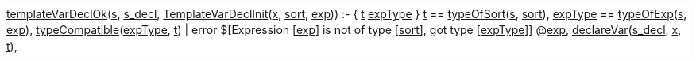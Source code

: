   <a href="#templateVarDeclOk_686_703" id="templateVarDeclOk_944_961" title="Defined at line 23"><span class="token sort_ConstraintId">templateVarDeclOk</span></a><span class="operator">(</span><span class="cons_Var"><a href="#s_1045_1046" id="s_962_963" title="Referenced at line 31, 32"><span class="token sort_ConstraintId">s</span></a></span><span class="operator">,</span> <span class="cons_Var"><a href="#s_decl_1211_1217" id="s_decl_965_971" title="Referenced at line 34"><span class="token sort_ConstraintId">s_decl</span></a></span><span class="operator">,</span> <a href="../../../../src-gen/statix/signatures/WebDSL-UI-sig.stx/#TemplateVarDeclInit_4337_4356" id="TemplateVarDeclInit_973_992" title="Defined at ../../../../src-gen/statix/signatures/WebDSL-UI-sig.stx line 133"><span class="token sort_OpId">TemplateVarDeclInit</span></a><span class="operator">(</span><span class="cons_Var"><a href="#x_1219_1220" id="x_993_994" title="Referenced at line 34, 35"><span class="token sort_ConstraintId">x</span></a></span><span class="operator">,</span> <span class="cons_Var"><a href="#sort_1048_1052" id="sort_996_1000" title="Referenced at line 31, 33"><span class="token sort_ConstraintId">sort</span></a></span><span class="operator">,</span> <span class="cons_Var"><a href="#exp_1083_1086" id="exp_1002_1005" title="Referenced at line 32, 33, 33"><span class="token sort_ConstraintId">exp</span></a></span><span class="operator">))</span> <span class="operator">:-</span> <span class="operator">{</span> <span class="cons_Var"><a href="#t_1029_1030" id="t_1013_1014" title="Referenced at line 31, 33, 34, 35"><span class="token sort_ConstraintId">t</span></a></span> <span class="cons_Var"><a href="#expType_1059_1066" id="expType_1015_1022" title="Referenced at line 32, 33, 33"><span class="token sort_ConstraintId">expType</span></a></span> <span class="operator">}</span>
    <span class="cons_Var"><a href="#t_1013_1014" id="t_1029_1030" title="Defined at line 30"><span class="token sort_ConstraintId">t</span></a></span> <span class="operator">==</span> <a href="../../webdsl-types.stx/#typeOfSort_5551_5561" id="typeOfSort_1034_1044" title="Defined at ../../webdsl-types.stx line 160"><span class="token sort_ConstraintId">typeOfSort</span></a><span class="operator">(</span><span class="cons_Var"><a href="#s_962_963" id="s_1045_1046" title="Defined at line 30"><span class="token sort_ConstraintId">s</span></a></span><span class="operator">,</span> <span class="cons_Var"><a href="#sort_996_1000" id="sort_1048_1052" title="Defined at line 30"><span class="token sort_ConstraintId">sort</span></a></span><span class="operator">),</span>
    <span class="cons_Var"><a href="#expType_1015_1022" id="expType_1059_1066" title="Defined at line 30"><span class="token sort_ConstraintId">expType</span></a></span> <span class="operator">==</span> <a href="../../webdsl.stx/#typeOfExp_16579_16588" id="typeOfExp_1070_1079" title="Defined at ../../webdsl.stx line 388"><span class="token sort_ConstraintId">typeOfExp</span></a><span class="operator">(</span><span class="cons_Var"><a href="#s_962_963" id="s_1080_1081" title="Defined at line 30"><span class="token sort_ConstraintId">s</span></a></span><span class="operator">,</span> <span class="cons_Var"><a href="#exp_1002_1005" id="exp_1083_1086" title="Defined at line 30"><span class="token sort_ConstraintId">exp</span></a></span><span class="operator">),</span>
    <a href="../../webdsl.stx/#typeCompatible_17433_17447" id="typeCompatible_1093_1107" title="Defined at ../../webdsl.stx line 408"><span class="token sort_ConstraintId">typeCompatible</span></a><span class="operator">(</span><span class="cons_Var"><a href="#expType_1015_1022" id="expType_1108_1115" title="Defined at line 30"><span class="token sort_ConstraintId">expType</span></a></span><span class="operator">,</span> <span class="cons_Var"><a href="#t_1013_1014" id="t_1117_1118" title="Defined at line 30"><span class="token sort_ConstraintId">t</span></a></span><span class="operator">)</span> <span class="operator">|</span> <span class="keyword">error</span> <span class="operator">$[</span><span class="cons_Text">Expression </span><span class="operator">[</span><span class="cons_Var"><a href="#exp_1002_1005" id="exp_1142_1145" title="Defined at line 30"><span class="token sort_ConstraintId">exp</span></a></span><span class="operator">]</span><span class="cons_Text"> is not of type </span><span class="operator">[</span><span class="cons_Var"><a href="#sort_996_1000" id="sort_1163_1167" title="Defined at line 30"><span class="token sort_ConstraintId">sort</span></a></span><span class="operator">]</span><span class="cons_Text">, got type </span><span class="operator">[</span><span class="cons_Var"><a href="#expType_1015_1022" id="expType_1180_1187" title="Defined at line 30"><span class="token sort_ConstraintId">expType</span></a></span><span class="operator">]]</span> <span class="operator">@</span><span class="cons_Var"><a href="#exp_1002_1005" id="exp_1191_1194" title="Defined at line 30"><span class="token sort_ConstraintId">exp</span></a></span><span class="operator">,</span>
    <a href="../../webdsl.stx/#declareVar_13281_13291" id="declareVar_1200_1210" title="Defined at ../../webdsl.stx line 301"><span class="token sort_ConstraintId">declareVar</span></a><span class="operator">(</span><span class="cons_Var"><a href="#s_decl_965_971" id="s_decl_1211_1217" title="Defined at line 30"><span class="token sort_ConstraintId">s_decl</span></a></span><span class="operator">,</span> <span class="cons_Var"><a href="#x_993_994" id="x_1219_1220" title="Defined at line 30"><span class="token sort_ConstraintId">x</span></a></span><span class="operator">,</span> <span class="cons_Var"><a href="#t_1013_1014" id="t_1222_1223" title="Defined at line 30"><span class="token sort_ConstraintId">t</span></a></span><span class="operator">),</span>

[pdmosses/webdsl-statix/webdslstatix/trans/static-semantics/ui/actions.stx]: https://github.com/pdmosses/webdsl-statix/blob/master/webdslstatix/trans/static-semantics/ui/actions.stx "The source file on GitHub"